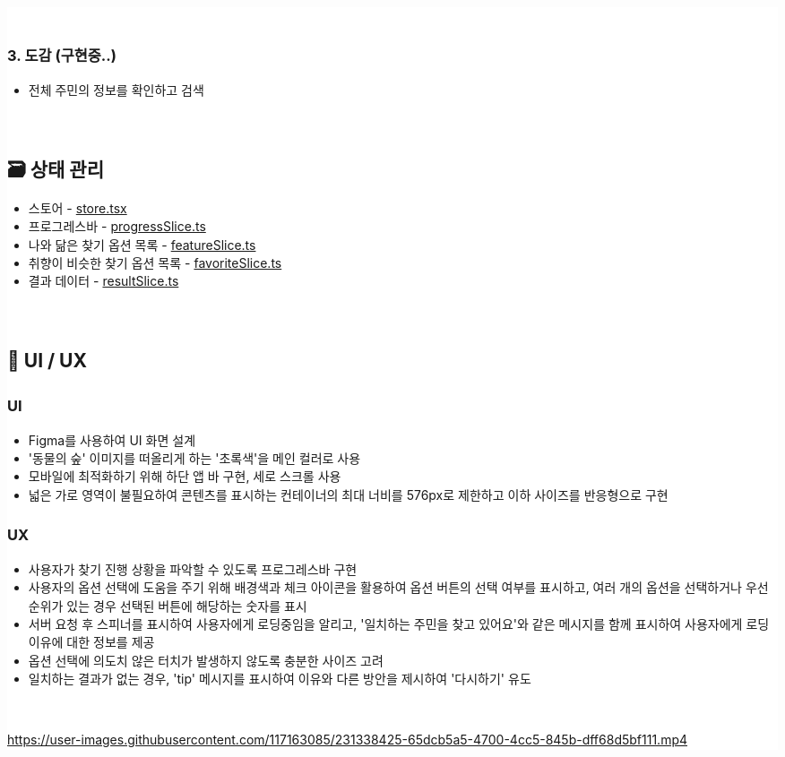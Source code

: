 <br/>

### 3. 도감 (구현중..)

- 전체 주민의 정보를 확인하고 검색

<br/>

## 🗃️ 상태 관리

- 스토어 - [store.tsx](src/store/store.tsx)
- 프로그레스바 - [progressSlice.ts](src/store/progressSlice.ts)
- 나와 닮은 찾기 옵션 목록 - [featureSlice.ts](src/store/featureSlice.ts)
- 취향이 비슷한 찾기 옵션 목록 - [favoriteSlice.ts](src/store/favoriteSlice.ts)
- 결과 데이터 - [resultSlice.ts](src/store/resultSlice.ts)

<br/>

## 🎨 UI / UX

### UI

- Figma를 사용하여 UI 화면 설계
- '동물의 숲' 이미지를 떠올리게 하는 '초록색'을 메인 컬러로 사용
- 모바일에 최적화하기 위해 하단 앱 바 구현, 세로 스크롤 사용
- 넓은 가로 영역이 불필요하여 콘텐츠를 표시하는 컨테이너의 최대 너비를 576px로 제한하고 이하 사이즈를 반응형으로 구현

### UX

- 사용자가 찾기 진행 상황을 파악할 수 있도록 프로그레스바 구현
- 사용자의 옵션 선택에 도움을 주기 위해 배경색과 체크 아이콘을 활용하여 옵션 버튼의 선택 여부를 표시하고, 여러 개의 옵션을 선택하거나 우선 순위가 있는 경우 선택된 버튼에 해당하는 숫자를 표시
- 서버 요청 후 스피너를 표시하여 사용자에게 로딩중임을 알리고, '일치하는 주민을 찾고 있어요'와 같은 메시지를 함께 표시하여 사용자에게 로딩 이유에 대한 정보를 제공
- 옵션 선택에 의도치 않은 터치가 발생하지 않도록 충분한 사이즈 고려
- 일치하는 결과가 없는 경우, 'tip' 메시지를 표시하여 이유와 다른 방안을 제시하여 '다시하기' 유도

<br/>

https://user-images.githubusercontent.com/117163085/231338425-65dcb5a5-4700-4cc5-845b-dff68d5bf111.mp4
